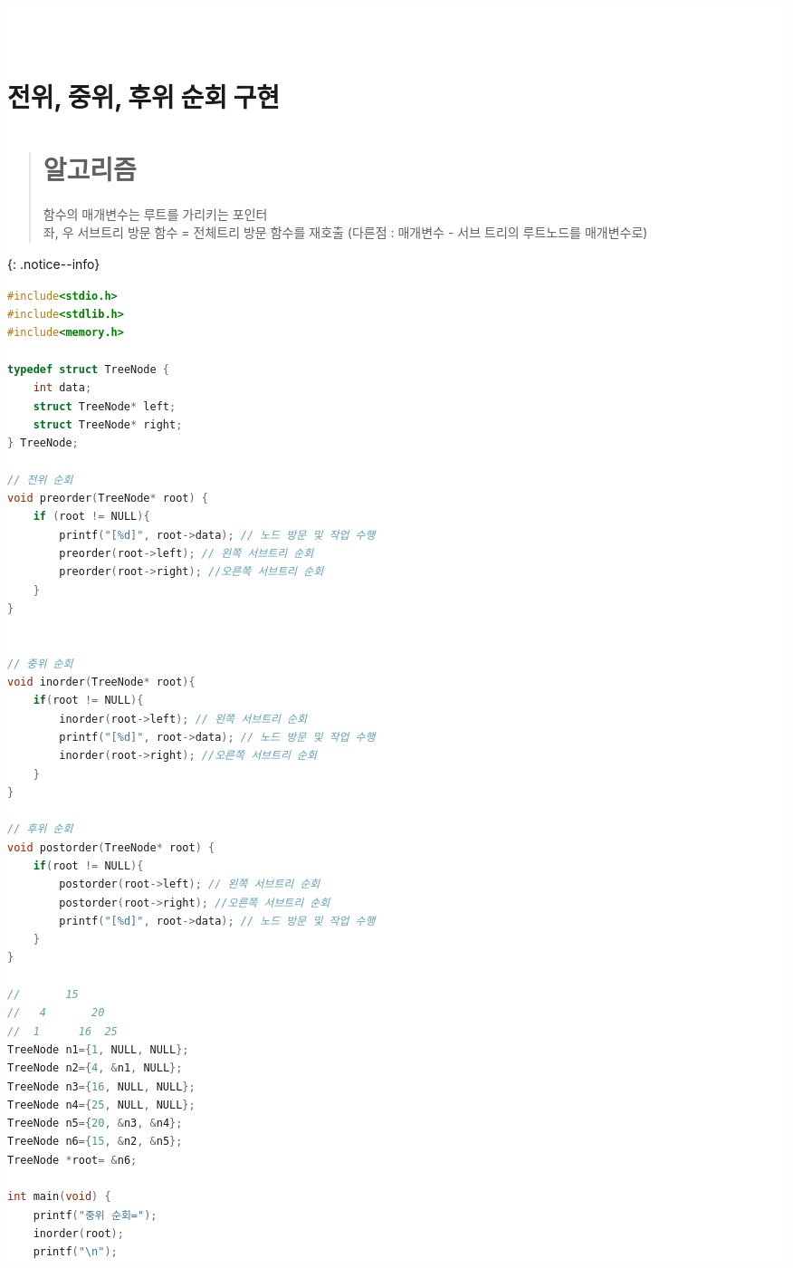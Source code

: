 <br><br>

# 전위, 중위, 후위 순회 구현

><h1>알고리즘</h1>
>함수의 매개변수는 루트를 가리키는 포인터<br>
>좌, 우 서브트리 방문 함수 = 전체트리 방문 함수를 재호출 (다른점 : 매개변수 - 서브 트리의 루트노드를 매개변수로)
{: .notice--info}


```c
#include<stdio.h>
#include<stdlib.h>
#include<memory.h>

typedef struct TreeNode {
    int data;
    struct TreeNode* left;
    struct TreeNode* right;
} TreeNode;

// 전위 순회
void preorder(TreeNode* root) {
    if (root != NULL){
        printf("[%d]", root->data); // 노드 방문 및 작업 수행
        preorder(root->left); // 왼쪽 서브트리 순회
        preorder(root->right); //오른쪽 서브트리 순회
    }
}


// 중위 순회
void inorder(TreeNode* root){
    if(root != NULL){
        inorder(root->left); // 왼쪽 서브트리 순회
        printf("[%d]", root->data); // 노드 방문 및 작업 수행
        inorder(root->right); //오른쪽 서브트리 순회
    }
}

// 후위 순회
void postorder(TreeNode* root) {
    if(root != NULL){
        postorder(root->left); // 왼쪽 서브트리 순회
        postorder(root->right); //오른쪽 서브트리 순회
        printf("[%d]", root->data); // 노드 방문 및 작업 수행
    }
}

//		 15
//	 4		 20
// 	1	   16  25
TreeNode n1={1, NULL, NULL};
TreeNode n2={4, &n1, NULL};
TreeNode n3={16, NULL, NULL};
TreeNode n4={25, NULL, NULL};
TreeNode n5={20, &n3, &n4};
TreeNode n6={15, &n2, &n5};
TreeNode *root= &n6;

int main(void) {
	printf("중위 순회=");
	inorder(root);
	printf("\n");
```